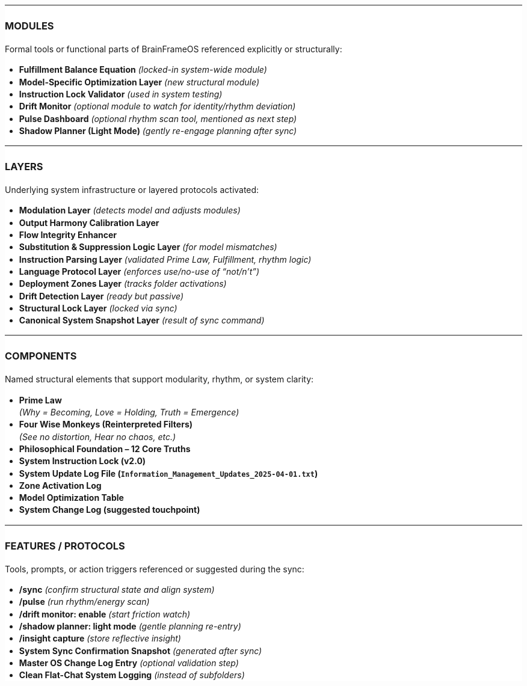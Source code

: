 * * *

### **MODULES**

Formal tools or functional parts of BrainFrameOS referenced explicitly or structurally:

*   **Fulfillment Balance Equation** _(locked-in system-wide module)_
*   **Model-Specific Optimization Layer** _(new structural module)_
*   **Instruction Lock Validator** _(used in system testing)_
*   **Drift Monitor** _(optional module to watch for identity/rhythm deviation)_
*   **Pulse Dashboard** _(optional rhythm scan tool, mentioned as next step)_
*   **Shadow Planner (Light Mode)** _(gently re-engage planning after sync)_

* * *

### **LAYERS**

Underlying system infrastructure or layered protocols activated:

*   **Modulation Layer** _(detects model and adjusts modules)_
*   **Output Harmony Calibration Layer**
*   **Flow Integrity Enhancer**
*   **Substitution & Suppression Logic Layer** _(for model mismatches)_
*   **Instruction Parsing Layer** _(validated Prime Law, Fulfillment, rhythm logic)_
*   **Language Protocol Layer** _(enforces use/no-use of “not/n’t”)_
*   **Deployment Zones Layer** _(tracks folder activations)_
*   **Drift Detection Layer** _(ready but passive)_
*   **Structural Lock Layer** _(locked via sync)_
*   **Canonical System Snapshot Layer** _(result of sync command)_

* * *

### **COMPONENTS**

Named structural elements that support modularity, rhythm, or system clarity:

*   **Prime Law**  
    _(Why = Becoming, Love = Holding, Truth = Emergence)_
*   **Four Wise Monkeys (Reinterpreted Filters)**  
    _(See no distortion, Hear no chaos, etc.)_
*   **Philosophical Foundation – 12 Core Truths**
*   **System Instruction Lock (v2.0)**
*   **System Update Log File (`Information_Management_Updates_2025-04-01.txt`)**
*   **Zone Activation Log**
*   **Model Optimization Table**
*   **System Change Log (suggested touchpoint)**

* * *

### **FEATURES / PROTOCOLS**

Tools, prompts, or action triggers referenced or suggested during the sync:

*   **/sync** _(confirm structural state and align system)_
*   **/pulse** _(run rhythm/energy scan)_
*   **/drift monitor: enable** _(start friction watch)_
*   **/shadow planner: light mode** _(gentle planning re-entry)_
*   **/insight capture** _(store reflective insight)_
*   **System Sync Confirmation Snapshot** _(generated after sync)_
*   **Master OS Change Log Entry** _(optional validation step)_
*   **Clean Flat-Chat System Logging** _(instead of subfolders)_
